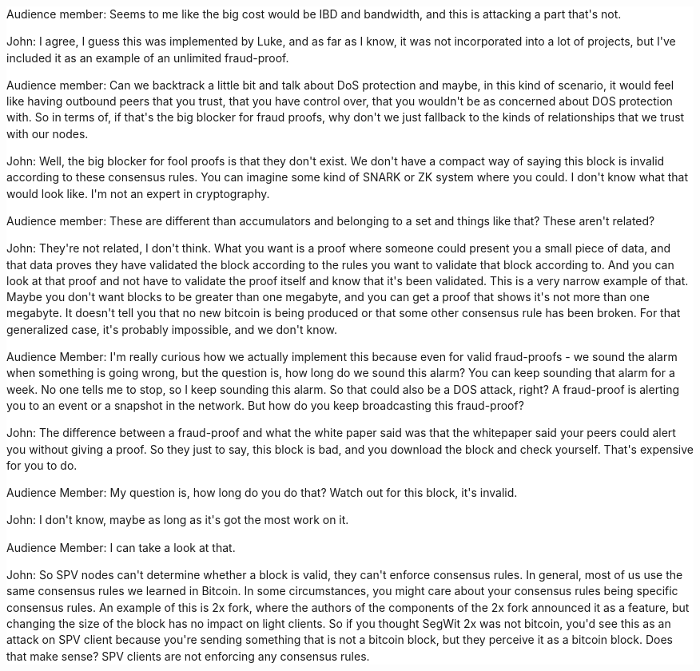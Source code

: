 Audience member: Seems to me like the big cost would be IBD and
bandwidth, and this is attacking a part that's not.

John: I agree, I guess this was implemented by Luke, and as far as I
know, it was not incorporated into a lot of projects, but I've included
it as an example of an unlimited fraud-proof.

Audience member: Can we backtrack a little bit and talk about DoS
protection and maybe, in this kind of scenario, it would feel like
having outbound peers that you trust, that you have control over, that
you wouldn't be as concerned about DOS protection with. So in terms of,
if that's the big blocker for fraud proofs, why don't we just fallback
to the kinds of relationships that we trust with our nodes.

John: Well, the big blocker for fool proofs is that they don't exist. We
don't have a compact way of saying this block is invalid according to
these consensus rules. You can imagine some kind of SNARK or ZK system
where you could. I don't know what that would look like. I'm not an
expert in cryptography.

Audience member: These are different than accumulators and belonging to
a set and things like that? These aren't related?

John: They're not related, I don't think. What you want is a proof where
someone could present you a small piece of data, and that data proves
they have validated the block according to the rules you want to
validate that block according to. And you can look at that proof and not
have to validate the proof itself and know that it's been validated.
This is a very narrow example of that. Maybe you don't want blocks to be
greater than one megabyte, and you can get a proof that shows it's not
more than one megabyte. It doesn't tell you that no new bitcoin is being
produced or that some other consensus rule has been broken. For that
generalized case, it's probably impossible, and we don't know.

Audience Member: I'm really curious how we actually implement this
because even for valid fraud-proofs - we sound the alarm when something
is going wrong, but the question is, how long do we sound this alarm?
You can keep sounding that alarm for a week. No one tells me to stop, so
I keep sounding this alarm. So that could also be a DOS attack, right? A
fraud-proof is alerting you to an event or a snapshot in the network.
But how do you keep broadcasting this fraud-proof?

John: The difference between a fraud-proof and what the white paper said
was that the whitepaper said your peers could alert you without giving a
proof. So they just to say, this block is bad, and you download the
block and check yourself. That's expensive for you to do.

Audience Member: My question is, how long do you do that? Watch out for
this block, it's invalid.

John: I don't know, maybe as long as it's got the most work on it.

Audience Member: I can take a look at that.

John: So SPV nodes can't determine whether a block is valid, they can't
enforce consensus rules. In general, most of us use the same consensus
rules we learned in Bitcoin. In some circumstances, you might care about
your consensus rules being specific consensus rules. An example of this
is 2x fork, where the authors of the components of the 2x fork announced
it as a feature, but changing the size of the block has no impact on
light clients. So if you thought SegWit 2x was not bitcoin, you'd see
this as an attack on SPV client because you're sending something that is
not a bitcoin block, but they perceive it as a bitcoin block. Does that
make sense? SPV clients are not enforcing any consensus rules.
